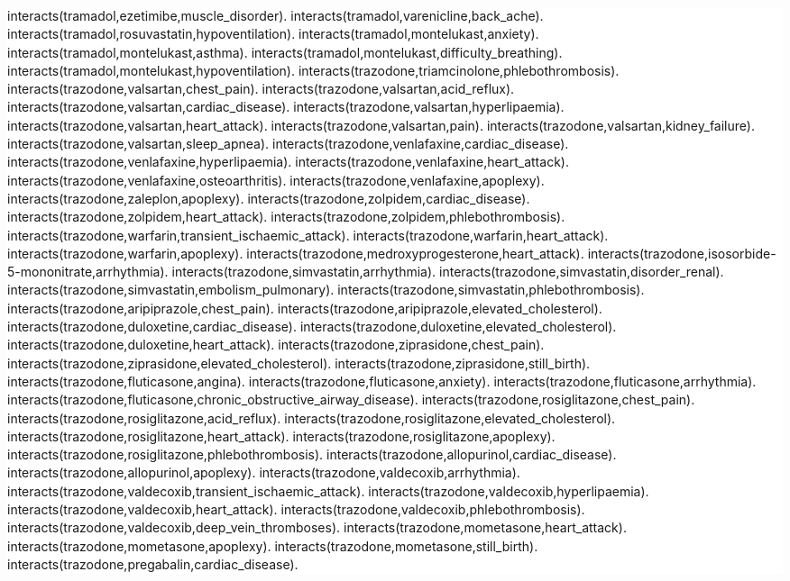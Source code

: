 interacts(tramadol,ezetimibe,muscle_disorder).
interacts(tramadol,varenicline,back_ache).
interacts(tramadol,rosuvastatin,hypoventilation).
interacts(tramadol,montelukast,anxiety).
interacts(tramadol,montelukast,asthma).
interacts(tramadol,montelukast,difficulty_breathing).
interacts(tramadol,montelukast,hypoventilation).
interacts(trazodone,triamcinolone,phlebothrombosis).
interacts(trazodone,valsartan,chest_pain).
interacts(trazodone,valsartan,acid_reflux).
interacts(trazodone,valsartan,cardiac_disease).
interacts(trazodone,valsartan,hyperlipaemia).
interacts(trazodone,valsartan,heart_attack).
interacts(trazodone,valsartan,pain).
interacts(trazodone,valsartan,kidney_failure).
interacts(trazodone,valsartan,sleep_apnea).
interacts(trazodone,venlafaxine,cardiac_disease).
interacts(trazodone,venlafaxine,hyperlipaemia).
interacts(trazodone,venlafaxine,heart_attack).
interacts(trazodone,venlafaxine,osteoarthritis).
interacts(trazodone,venlafaxine,apoplexy).
interacts(trazodone,zaleplon,apoplexy).
interacts(trazodone,zolpidem,cardiac_disease).
interacts(trazodone,zolpidem,heart_attack).
interacts(trazodone,zolpidem,phlebothrombosis).
interacts(trazodone,warfarin,transient_ischaemic_attack).
interacts(trazodone,warfarin,heart_attack).
interacts(trazodone,warfarin,apoplexy).
interacts(trazodone,medroxyprogesterone,heart_attack).
interacts(trazodone,isosorbide-5-mononitrate,arrhythmia).
interacts(trazodone,simvastatin,arrhythmia).
interacts(trazodone,simvastatin,disorder_renal).
interacts(trazodone,simvastatin,embolism_pulmonary).
interacts(trazodone,simvastatin,phlebothrombosis).
interacts(trazodone,aripiprazole,chest_pain).
interacts(trazodone,aripiprazole,elevated_cholesterol).
interacts(trazodone,duloxetine,cardiac_disease).
interacts(trazodone,duloxetine,elevated_cholesterol).
interacts(trazodone,duloxetine,heart_attack).
interacts(trazodone,ziprasidone,chest_pain).
interacts(trazodone,ziprasidone,elevated_cholesterol).
interacts(trazodone,ziprasidone,still_birth).
interacts(trazodone,fluticasone,angina).
interacts(trazodone,fluticasone,anxiety).
interacts(trazodone,fluticasone,arrhythmia).
interacts(trazodone,fluticasone,chronic_obstructive_airway_disease).
interacts(trazodone,rosiglitazone,chest_pain).
interacts(trazodone,rosiglitazone,acid_reflux).
interacts(trazodone,rosiglitazone,elevated_cholesterol).
interacts(trazodone,rosiglitazone,heart_attack).
interacts(trazodone,rosiglitazone,apoplexy).
interacts(trazodone,rosiglitazone,phlebothrombosis).
interacts(trazodone,allopurinol,cardiac_disease).
interacts(trazodone,allopurinol,apoplexy).
interacts(trazodone,valdecoxib,arrhythmia).
interacts(trazodone,valdecoxib,transient_ischaemic_attack).
interacts(trazodone,valdecoxib,hyperlipaemia).
interacts(trazodone,valdecoxib,heart_attack).
interacts(trazodone,valdecoxib,phlebothrombosis).
interacts(trazodone,valdecoxib,deep_vein_thromboses).
interacts(trazodone,mometasone,heart_attack).
interacts(trazodone,mometasone,apoplexy).
interacts(trazodone,mometasone,still_birth).
interacts(trazodone,pregabalin,cardiac_disease).